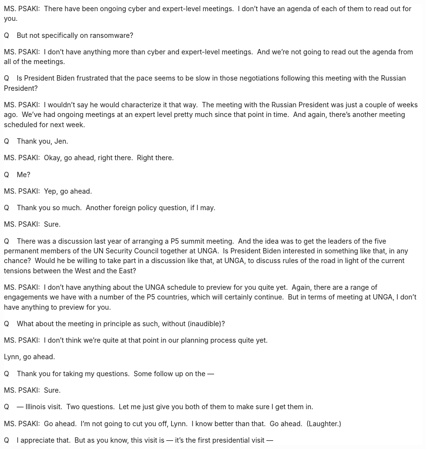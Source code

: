 MS. PSAKI:  There have been ongoing cyber and expert-level meetings.  I
don’t have an agenda of each of them to read out for you.

Q    But not specifically on ransomware?

MS. PSAKI:  I don’t have anything more than cyber and expert-level
meetings.  And we’re not going to read out the agenda from all of the
meetings.

Q    Is President Biden frustrated that the pace seems to be slow in
those negotiations following this meeting with the Russian President?

MS. PSAKI:  I wouldn’t say he would characterize it that way.  The
meeting with the Russian President was just a couple of weeks ago. 
We’ve had ongoing meetings at an expert level pretty much since that
point in time.  And again, there’s another meeting scheduled for next
week. 

Q    Thank you, Jen. 

MS. PSAKI:  Okay, go ahead, right there.  Right there. 

Q    Me?

MS. PSAKI:  Yep, go ahead.

Q    Thank you so much.  Another foreign policy question, if I may.

MS. PSAKI:  Sure.

Q    There was a discussion last year of arranging a P5 summit meeting. 
And the idea was to get the leaders of the five permanent members of the
UN Security Council together at UNGA.  Is President Biden interested in
something like that, in any chance?  Would he be willing to take part in
a discussion like that, at UNGA, to discuss rules of the road in light
of the current tensions between the West and the East?

MS. PSAKI:  I don’t have anything about the UNGA schedule to preview for
you quite yet.  Again, there are a range of engagements we have with a
number of the P5 countries, which will certainly continue.  But in terms
of meeting at UNGA, I don’t have anything to preview for you.  

Q    What about the meeting in principle as such, without (inaudible)?

MS. PSAKI:  I don’t think we’re quite at that point in our planning
process quite yet.

Lynn, go ahead.

Q    Thank you for taking my questions.  Some follow up on the —

MS. PSAKI:  Sure.

Q    — Illinois visit.  Two questions.  Let me just give you both of
them to make sure I get them in.

MS. PSAKI:  Go ahead.  I’m not going to cut you off, Lynn.  I know
better than that.  Go ahead.  (Laughter.)

Q    I appreciate that.  But as you know, this visit is — it’s the first
presidential visit —
